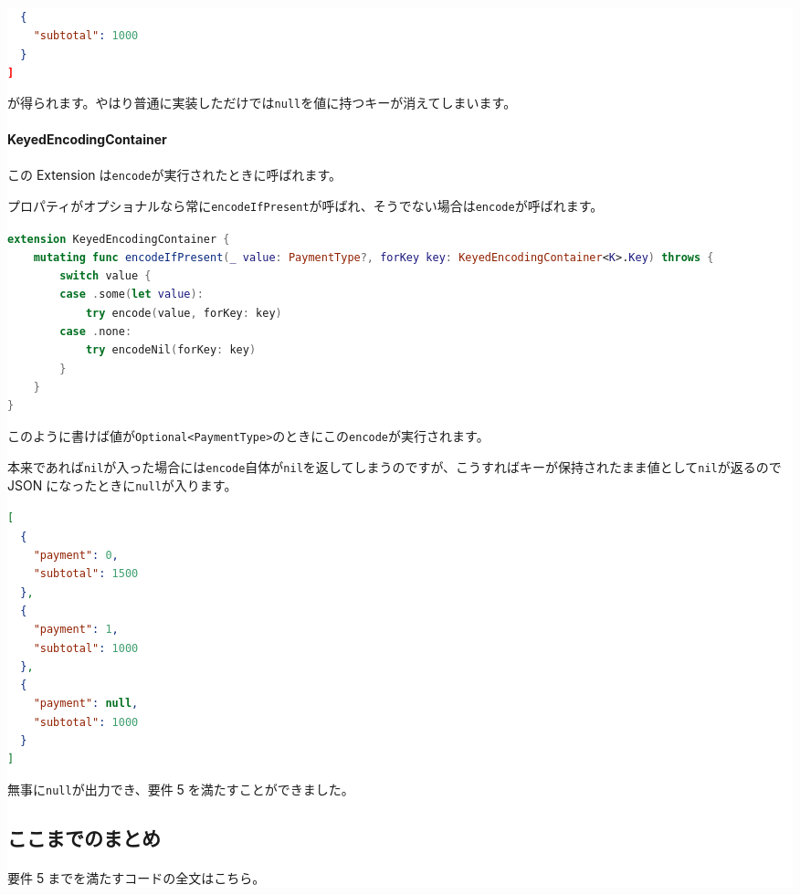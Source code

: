 ```json
  {
    "subtotal": 1000
  }
]
```

が得られます。やはり普通に実装しただけでは`null`を値に持つキーが消えてしまいます。

#### KeyedEncodingContainer

この Extension は`encode`が実行されたときに呼ばれます。

プロパティがオプショナルなら常に`encodeIfPresent`が呼ばれ、そうでない場合は`encode`が呼ばれます。

```swift
extension KeyedEncodingContainer {
    mutating func encodeIfPresent(_ value: PaymentType?, forKey key: KeyedEncodingContainer<K>.Key) throws {
        switch value {
        case .some(let value):
            try encode(value, forKey: key)
        case .none:
            try encodeNil(forKey: key)
        }
    }
}
```

このように書けば値が`Optional<PaymentType>`のときにこの`encode`が実行されます。

本来であれば`nil`が入った場合には`encode`自体が`nil`を返してしまうのですが、こうすればキーが保持されたまま値として`nil`が返るので JSON になったときに`null`が入ります。

```json
[
  {
    "payment": 0,
    "subtotal": 1500
  },
  {
    "payment": 1,
    "subtotal": 1000
  },
  {
    "payment": null,
    "subtotal": 1000
  }
]
```

無事に`null`が出力でき、要件 5 を満たすことができました。

## ここまでのまとめ

要件 5 までを満たすコードの全文はこちら。
